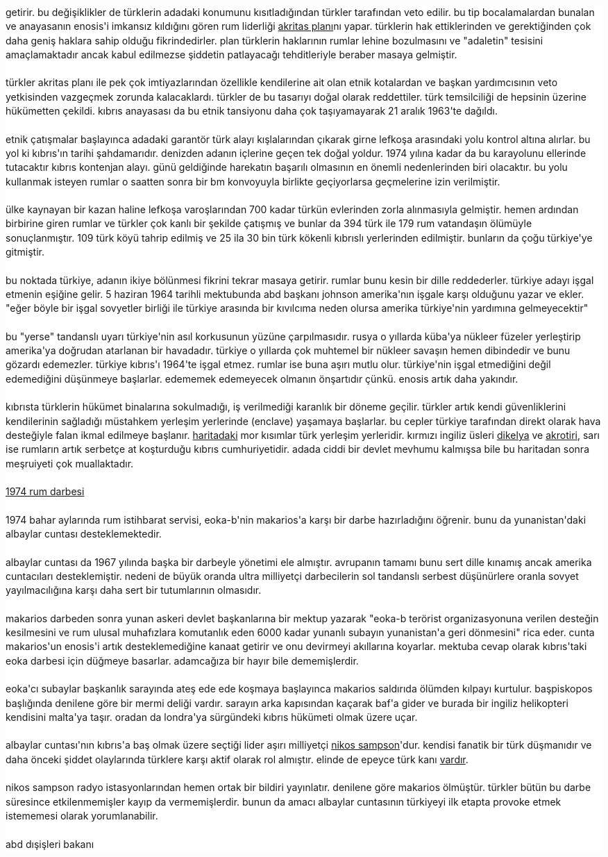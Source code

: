 getirir. bu değişiklikler de türklerin adadaki konumunu kısıtladığından türkler tarafından veto edilir. bu tip bocalamalardan bunalan ve anayasanın enosis'i imkansız kıldığını gören rum liderliği <a class="b" href="/?q=akritas+plan%c4%b1">akritas planı</a>nı yapar. türklerin hak ettiklerinden ve gerektiğinden çok daha geniş haklara sahip olduğu fikrindedirler. plan türklerin haklarının rumlar lehine bozulmasını ve "adaletin" tesisini amaçlamaktadır ancak kabul edilmezse şiddetin patlayacağı tehditleriyle beraber masaya gelmiştir.<br/><br/>türkler akritas planı ile pek çok imtiyazlarından özellikle kendilerine ait olan etnik kotalardan ve başkan yardımcısının veto yetkisinden vazgeçmek zorunda kalacaklardı. türkler de bu tasarıyı doğal olarak reddettiler. türk temsilciliği de hepsinin üzerine hükümetten çekildi. kıbrıs anayasası da bu etnik tansiyonu daha çok taşıyamayarak 21 aralık 1963'te dağıldı.<br/><br/>etnik çatışmalar başlayınca adadaki garantör türk alayı kışlalarından çıkarak girne lefkoşa arasındaki yolu kontrol altına alırlar. bu yol ki kıbrıs'ın tarihi şahdamarıdır. denizden adanın içlerine geçen tek doğal yoldur. 1974 yılına kadar da bu karayolunu ellerinde tutacaktır kıbrıs kontenjan alayı. günü geldiğinde harekatın başarılı olmasının en önemli nedenlerinden biri olacaktır. bu yolu kullanmak isteyen rumlar o saatten sonra bir bm konvoyuyla birlikte geçiyorlarsa geçmelerine izin verilmiştir.<br/><br/>ülke kaynayan bir kazan haline lefkoşa varoşlarından 700 kadar türkün evlerinden zorla alınmasıyla gelmiştir. hemen ardından birbirine giren rumlar ve türkler çok kanlı bir şekilde çatışmış ve bunlar da 394 türk ile 179 rum vatandaşın ölümüyle sonuçlanmıştır. 109 türk köyü tahrip edilmiş ve 25 ila 30 bin türk kökenli kıbrıslı yerlerinden edilmiştir. bunların da çoğu türkiye'ye gitmiştir.<br/><br/>bu noktada türkiye, adanın ikiye bölünmesi fikrini tekrar masaya getirir. rumlar bunu kesin bir dille reddederler. türkiye adayı işgal etmenin eşiğine gelir. 5 haziran 1964 tarihli mektubunda abd başkanı johnson amerika'nın işgale karşı olduğunu yazar ve ekler. "eğer böyle bir işgal sovyetler birliği ile türkiye arasında bir kıvılcıma neden olursa amerika türkiye'nin yardımına gelmeyecektir"<br/><br/>bu "yerse" tandanslı uyarı türkiye'nin asıl korkusunun yüzüne çarpılmasıdır. rusya o yıllarda küba'ya nükleer füzeler yerleştirip amerika'ya doğrudan atarlanan bir havadadır. türkiye o yıllarda çok muhtemel bir nükleer savaşın hemen dibindedir ve bunu gözardı edemezler. türkiye kıbrıs'ı 1964'te işgal etmez. rumlar ise buna aşırı mutlu olur. türkiye'nin işgal etmediğini değil edemediğini düşünmeye başlarlar. edememek edemeyecek olmanın önşartıdır çünkü. enosis artık daha yakındır.<br/><br/>kıbrısta türklerin hükümet binalarına sokulmadığı, iş verilmediği karanlık bir döneme geçilir. türkler artık kendi güvenliklerini kendilerinin sağladığı müstahkem yerleşim yerlerinde (enclave) yaşamaya başlarlar. bu cepler türkiye tarafından direkt olarak hava desteğiyle falan ikmal edilmeye başlanır. <a rel="nofollow noopener" class="url" target="_blank" href="https://upload.wikimedia.org/wikipedia/commons/thumb/5/58/Cyprus_1973_ethnic_neutral.svg/1088px-Cyprus_1973_ethnic_neutral.svg.png" title="https://upload.wikimedia.org/wikipedia/commons/thumb/5/58/Cyprus_1973_ethnic_neutral.svg/1088px-Cyprus_1973_ethnic_neutral.svg.png">haritadaki</a> mor kısımlar türk yerleşim yerleridir. kırmızı ingiliz üsleri <a class="b" href="/?q=dikelya">dikelya</a> ve <a class="b" href="/?q=akrotiri">akrotiri</a>, sarı ise rumların artık serbetçe at koşturduğu kıbrıs cumhuriyetidir. adada ciddi bir devlet mevhumu kalmışsa bile bu haritadan sonra meşruiyeti çok muallaktadır.<br/><br/><a class="b" href="/?q=1974+rum+darbesi">1974 rum darbesi</a><br/><br/>1974 bahar aylarında rum istihbarat servisi, eoka-b'nin makarios'a karşı bir darbe hazırladığını öğrenir. bunu da yunanistan'daki albaylar cuntası desteklemektedir.<br/><br/>albaylar cuntası da 1967 yılında başka bir darbeyle yönetimi ele almıştır. avrupanın tamamı bunu sert dille kınamış ancak amerika cuntacıları desteklemiştir. nedeni de büyük oranda ultra milliyetçi darbecilerin sol tandanslı serbest düşünürlere oranla sovyet yayılmacılığına karşı daha sert bir tutumlarının olmasıdır. <br/><br/>makarios darbeden sonra yunan askeri devlet başkanlarına bir mektup yazarak "eoka-b terörist organizasyonuna verilen desteğin kesilmesini ve rum ulusal muhafızlara komutanlık eden 6000 kadar yunanlı subayın yunanistan'a geri dönmesini" rica eder. cunta makarios'un enosis'i artık desteklemediğine kanaat getirir ve onu devirmeyi akıllarına koyarlar. mektuba cevap olarak kıbrıs'taki eoka darbesi için düğmeye basarlar. adamcağıza bir hayır bile dememişlerdir.<br/><br/>eoka'cı subaylar başkanlık sarayında ateş ede ede koşmaya başlayınca makarios saldırıda ölümden kılpayı kurtulur. başpiskopos başlığında denilene göre bir mermi deliği vardır. sarayın arka kapısından kaçarak baf'a gider ve burada bir ingiliz helikopteri kendisini malta'ya taşır. oradan da londra'ya sürgündeki kıbrıs hükümeti olmak üzere uçar.<br/><br/>albaylar cuntası'nın kıbrıs'a baş olmak üzere seçtiği lider aşırı milliyetçi <a class="b" href="/?q=nikos+sampson">nikos sampson</a>'dur. kendisi fanatik bir türk düşmanıdır ve daha önceki şiddet olaylarında türklere karşı aktif olarak rol almıştır. elinde de epeyce türk kanı <a rel="nofollow noopener" class="url" target="_blank" href="http://content.time.com/time/magazine/article/0,9171,911440,00.html" title="http://content.time.com/time/magazine/article/0,9171,911440,00.html">vardır</a>.<br/><br/>nikos sampson radyo istasyonlarından hemen ortak bir bildiri yayınlatır. denilene göre makarios ölmüştür. türkler bütün bu darbe süresince etkilenmemişler kayıp da vermemişlerdir. bunun da amacı albaylar cuntasının türkiyeyi ilk etapta provoke etmek istememesi olarak yorumlanabilir.<br/><br/>abd dışişleri bakanı
